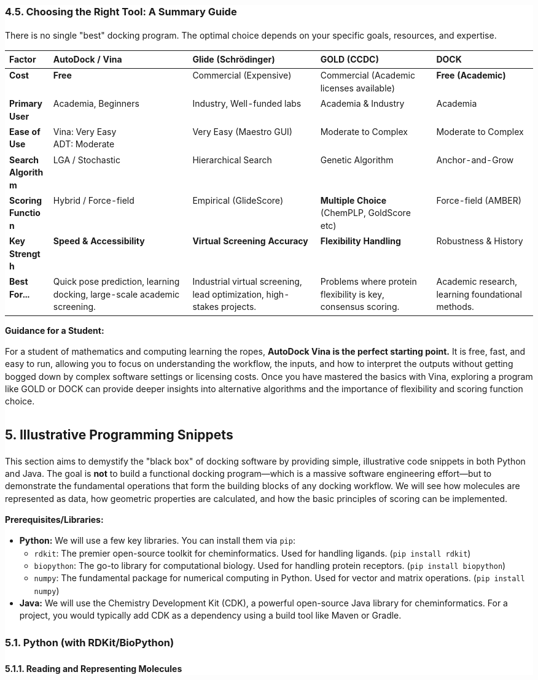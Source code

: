 ### 4.5. Choosing the Right Tool: A Summary Guide

There is no single "best" docking program. The optimal choice depends on your specific goals, resources, and expertise.

| Factor | AutoDock / Vina | Glide (Schrödinger) | GOLD (CCDC) | DOCK |
| :--- | :--- | :--- | :--- | :--- |
| **Cost** | **Free** | Commercial (Expensive) | Commercial (Academic licenses available) | **Free (Academic)** |
| **Primary User** | Academia, Beginners | Industry, Well-funded labs | Academia & Industry | Academia |
| **Ease of Use** | Vina: Very Easy<br>ADT: Moderate | Very Easy (Maestro GUI) | Moderate to Complex | Moderate to Complex |
| **Search Algorithm** | LGA / Stochastic | Hierarchical Search | Genetic Algorithm | Anchor-and-Grow |
| **Scoring Function**| Hybrid / Force-field | Empirical (GlideScore) | **Multiple Choice** (ChemPLP, GoldScore etc) | Force-field (AMBER) |
| **Key Strength** | **Speed & Accessibility** | **Virtual Screening Accuracy** | **Flexibility Handling** | Robustness & History |
| **Best For...** | Quick pose prediction, learning docking, large-scale academic screening. | Industrial virtual screening, lead optimization, high-stakes projects. | Problems where protein flexibility is key, consensus scoring. | Academic research, learning foundational methods. |

**Guidance for a Student:**

For a student of mathematics and computing learning the ropes, **AutoDock Vina is the perfect starting point.** It is free, fast, and easy to run, allowing you to focus on understanding the workflow, the inputs, and how to interpret the outputs without getting bogged down by complex software settings or licensing costs. Once you have mastered the basics with Vina, exploring a program like GOLD or DOCK can provide deeper insights into alternative algorithms and the importance of flexibility and scoring function choice.

## 5. Illustrative Programming Snippets

This section aims to demystify the "black box" of docking software by providing simple, illustrative code snippets in both Python and Java. The goal is **not** to build a functional docking program—which is a massive software engineering effort—but to demonstrate the fundamental operations that form the building blocks of any docking workflow. We will see how molecules are represented as data, how geometric properties are calculated, and how the basic principles of scoring can be implemented.

**Prerequisites/Libraries:**

*   **Python:** We will use a few key libraries. You can install them via `pip`:
    *   `rdkit`: The premier open-source toolkit for cheminformatics. Used for handling ligands. (`pip install rdkit`)
    *   `biopython`: The go-to library for computational biology. Used for handling protein receptors. (`pip install biopython`)
    *   `numpy`: The fundamental package for numerical computing in Python. Used for vector and matrix operations. (`pip install numpy`)
*   **Java:** We will use the Chemistry Development Kit (CDK), a powerful open-source Java library for cheminformatics. For a project, you would typically add CDK as a dependency using a build tool like Maven or Gradle.

### 5.1. Python (with RDKit/BioPython)

#### 5.1.1. Reading and Representing Molecules
